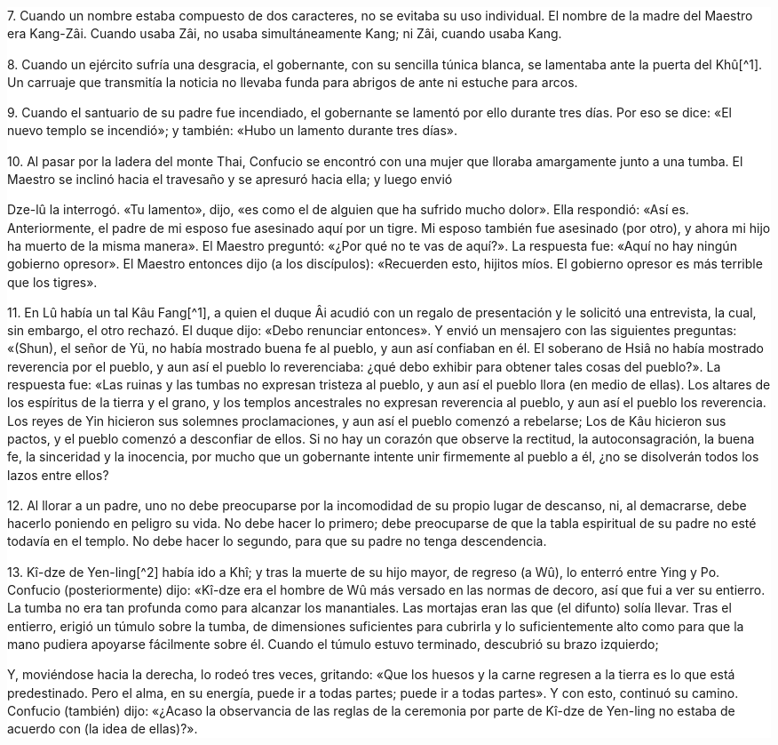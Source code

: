7\. Cuando un nombre estaba compuesto de dos caracteres, no se evitaba su uso individual. El nombre de la madre del Maestro era Kang-Zâi. Cuando usaba Zâi, no usaba simultáneamente Kang; ni Zâi, cuando usaba Kang.

8\. Cuando un ejército sufría una desgracia, el gobernante, con su sencilla túnica blanca, se lamentaba ante la puerta del Khû[^1]. Un carruaje que transmitía la noticia no llevaba funda para abrigos de ante ni estuche para arcos.

9\. Cuando el santuario de su padre fue incendiado, el gobernante se lamentó por ello durante tres días. Por eso se dice: «El nuevo templo se incendió»; y también: «Hubo un lamento durante tres días».

10\. Al pasar por la ladera del monte Thai, Confucio se encontró con una mujer que lloraba amargamente junto a una tumba. El Maestro se inclinó hacia el travesaño y se apresuró hacia ella; y luego envió

Dze-lû la interrogó. «Tu lamento», dijo, «es como el de alguien que ha sufrido mucho dolor». Ella respondió: «Así es. Anteriormente, el padre de mi esposo fue asesinado aquí por un tigre. Mi esposo también fue asesinado (por otro), y ahora mi hijo ha muerto de la misma manera». El Maestro preguntó: «¿Por qué no te vas de aquí?». La respuesta fue: «Aquí no hay ningún gobierno opresor». El Maestro entonces dijo (a los discípulos): «Recuerden esto, hijitos míos. El gobierno opresor es más terrible que los tigres».

11\. En Lû había un tal Kâu Fang[^1], a quien el duque Âi acudió con un regalo de presentación y le solicitó una entrevista, la cual, sin embargo, el otro rechazó. El duque dijo: «Debo renunciar entonces». Y envió un mensajero con las siguientes preguntas: «(Shun), el señor de Yü, no había mostrado buena fe al pueblo, y aun así confiaban en él. El soberano de Hsiâ no había mostrado reverencia por el pueblo, y aun así el pueblo lo reverenciaba: ¿qué debo exhibir para obtener tales cosas del pueblo?». La respuesta fue: «Las ruinas y las tumbas no expresan tristeza al pueblo, y aun así el pueblo llora (en medio de ellas). Los altares de los espíritus de la tierra y el grano, y los templos ancestrales no expresan reverencia al pueblo, y aun así el pueblo los reverencia. Los reyes de Yin hicieron sus solemnes proclamaciones, y aun así el pueblo comenzó a rebelarse; Los de Kâu hicieron sus pactos, y el pueblo comenzó a desconfiar de ellos. Si no hay un corazón que observe la rectitud, la autoconsagración, la buena fe, la sinceridad y la inocencia, por mucho que un gobernante intente unir firmemente al pueblo a él, ¿no se disolverán todos los lazos entre ellos?

12\. Al llorar a un padre, uno no debe preocuparse por la incomodidad de su propio lugar de descanso, ni, al demacrarse, debe hacerlo poniendo en peligro su vida. No debe hacer lo primero; debe preocuparse de que la tabla espiritual de su padre no esté todavía en el templo. No debe hacer lo segundo, para que su padre no tenga descendencia.

13\. Kî-dze de Yen-ling[^2] había ido a Khî; y tras la muerte de su hijo mayor, de regreso (a Wû), lo enterró entre Ying y Po. Confucio (posteriormente) dijo: «Kî-dze era el hombre de Wû más versado en las normas de decoro, así que fui a ver su entierro. La tumba no era tan profunda como para alcanzar los manantiales. Las mortajas eran las que (el difunto) solía llevar. Tras el entierro, erigió un túmulo sobre la tumba, de dimensiones suficientes para cubrirla y lo suficientemente alto como para que la mano pudiera apoyarse fácilmente sobre él. Cuando el túmulo estuvo terminado, descubrió su brazo izquierdo;

Y, moviéndose hacia la derecha, lo rodeó tres veces, gritando: «Que los huesos y la carne regresen a la tierra es lo que está predestinado. Pero el alma, en su energía, puede ir a todas partes; puede ir a todas partes». Y con esto, continuó su camino. Confucio (también) dijo: «¿Acaso la observancia de las reglas de la ceremonia por parte de Kî-dze de Yen-ling no estaba de acuerdo con (la idea de ellas)?».

